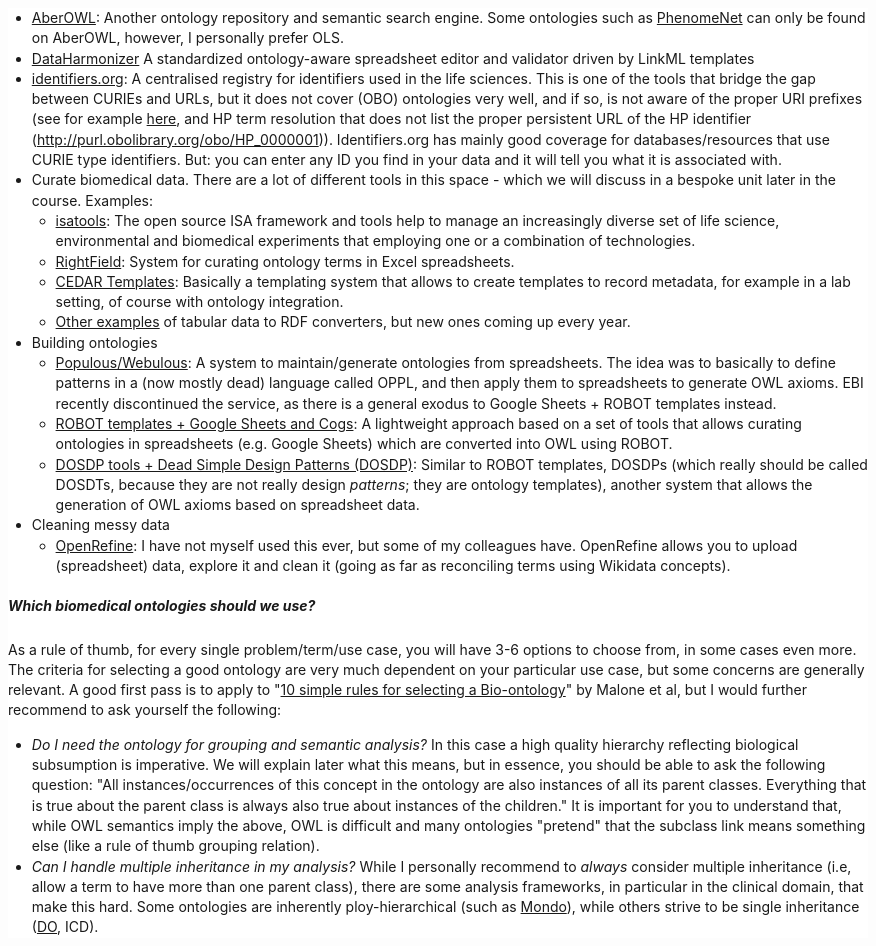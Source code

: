    - [AberOWL](http://aber-owl.net/#/): Another ontology repository and semantic search engine. Some ontologies such as [PhenomeNet](http://aber-owl.net/ontology/PhenomeNET/) can only be found on AberOWL, however, I personally prefer OLS.
   - [DataHarmonizer](https://github.com/Public-Health-Bioinformatics/DataHarmonizer) A standardized ontology-aware spreadsheet editor and validator driven by LinkML templates
   - [identifiers.org](https://identifiers.org/): A centralised registry for identifiers used in the life sciences. This is one of the tools that bridge the gap between CURIEs and URLs, but it does not cover (OBO) ontologies very well, and if so, is not aware of the proper URI prefixes (see for example [here](https://identifiers.org/resolve?query=HP:0000001), and HP term resolution that does not list the proper persistent URL of the HP identifier (http://purl.obolibrary.org/obo/HP_0000001)). Identifiers.org has mainly good coverage for databases/resources that use CURIE type identifiers. But: you can enter any ID you find in your data and it will tell you what it is associated with.
- Curate biomedical data. There are a lot of different tools in this space - which we will discuss in a bespoke unit later in the course. Examples:
   - [isatools](https://isa-tools.org/index.html): The open source ISA framework and tools help to manage an increasingly diverse set of life science, environmental and biomedical experiments that employing one or a combination of technologies.
   - [RightField](https://rightfield.org.uk/about): System for curating ontology terms in Excel spreadsheets.
   - [CEDAR Templates](https://more.metadatacenter.org/tools-training/cedar-template-tools): Basically a templating system that allows to create templates to record metadata, for example in a lab setting, of course with ontology integration.
   - [Other examples](https://github.com/timrdf/csv2rdf4lod-automation/wiki/Alternative-Tabular-to-RDF-converters) of tabular data to RDF converters, but new ones coming up every year.
- Building ontologies
   - [Populous/Webulous](https://github.com/EBISPOT/webulous): A system to maintain/generate ontologies from spreadsheets. The idea was to basically to define patterns in a (now mostly dead) language called OPPL, and then apply them to spreadsheets to generate OWL axioms. EBI recently discontinued the service, as there is a general exodus to Google Sheets + ROBOT templates instead.
   - [ROBOT templates + Google Sheets and Cogs](http://robot.obolibrary.org/template): A lightweight approach based on a set of tools that allows curating ontologies in spreadsheets (e.g. Google Sheets) which are converted into OWL using ROBOT.
   - [DOSDP tools + Dead Simple Design Patterns (DOSDP)](https://github.com/INCATools/dead_simple_owl_design_patterns): Similar to ROBOT templates, DOSDPs (which really should be called DOSDTs, because they are not really design _patterns_; they are ontology templates), another system that allows the generation of OWL axioms based on spreadsheet data.
- Cleaning messy data
   - [OpenRefine](https://openrefine.org/): I have not myself used this ever, but some of my colleagues have. OpenRefine allows you to upload (spreadsheet) data, explore it and clean it (going as far as reconciling terms using Wikidata concepts).

##### Which biomedical ontologies should we use?

As a rule of thumb, for every single problem/term/use case, you will have 3-6 options to choose from, in some cases even more. The criteria for selecting a good ontology are very much dependent on your particular use case, but some concerns are generally relevant. A good first pass is to apply to "[10 simple rules for selecting a Bio-ontology](https://journals.plos.org/ploscompbiol/article?id=10.1371/journal.pcbi.1004743)" by Malone et al, but I would further recommend to ask yourself the following:

- _Do I need the ontology for grouping and semantic analysis?_ In this case a high quality hierarchy reflecting biological subsumption is imperative. We will explain later what this means, but in essence, you should be able to ask the following question: "All instances/occurrences of this concept in the ontology are also instances of all its parent classes. Everything that is true about the parent class is always also true about instances of the children." It is important for you to understand that, while OWL semantics imply the above, OWL is difficult and many ontologies "pretend" that the subclass link means something else (like a rule of thumb grouping relation).
- _Can I handle multiple inheritance in my analysis?_ While I personally recommend to _always_ consider multiple inheritance (i.e, allow a term to have more than one parent class), there are some analysis frameworks, in particular in the clinical domain, that make this hard. Some ontologies are inherently ploy-hierarchical (such as [Mondo](https://github.com/monarch-initiative/mondo)), while others strive to be single inheritance ([DO](https://disease-ontology.org/), ICD).